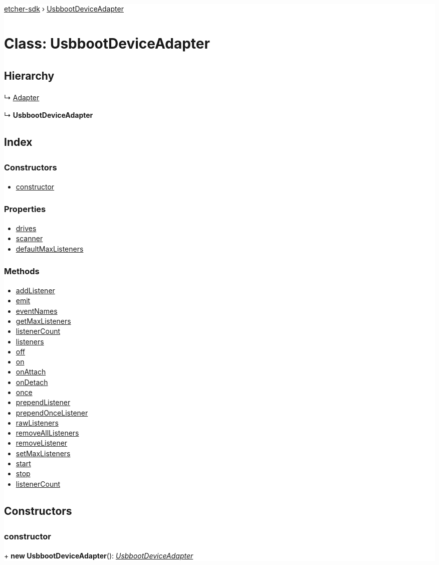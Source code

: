[etcher-sdk](../README.md) › [UsbbootDeviceAdapter](usbbootdeviceadapter.md)

# Class: UsbbootDeviceAdapter

## Hierarchy

  ↳ [Adapter](adapter.md)

  ↳ **UsbbootDeviceAdapter**

## Index

### Constructors

* [constructor](usbbootdeviceadapter.md#constructor)

### Properties

* [drives](usbbootdeviceadapter.md#private-drives)
* [scanner](usbbootdeviceadapter.md#private-scanner)
* [defaultMaxListeners](usbbootdeviceadapter.md#static-defaultmaxlisteners)

### Methods

* [addListener](usbbootdeviceadapter.md#addlistener)
* [emit](usbbootdeviceadapter.md#emit)
* [eventNames](usbbootdeviceadapter.md#eventnames)
* [getMaxListeners](usbbootdeviceadapter.md#getmaxlisteners)
* [listenerCount](usbbootdeviceadapter.md#listenercount)
* [listeners](usbbootdeviceadapter.md#listeners)
* [off](usbbootdeviceadapter.md#off)
* [on](usbbootdeviceadapter.md#on)
* [onAttach](usbbootdeviceadapter.md#private-onattach)
* [onDetach](usbbootdeviceadapter.md#private-ondetach)
* [once](usbbootdeviceadapter.md#once)
* [prependListener](usbbootdeviceadapter.md#prependlistener)
* [prependOnceListener](usbbootdeviceadapter.md#prependoncelistener)
* [rawListeners](usbbootdeviceadapter.md#rawlisteners)
* [removeAllListeners](usbbootdeviceadapter.md#removealllisteners)
* [removeListener](usbbootdeviceadapter.md#removelistener)
* [setMaxListeners](usbbootdeviceadapter.md#setmaxlisteners)
* [start](usbbootdeviceadapter.md#start)
* [stop](usbbootdeviceadapter.md#stop)
* [listenerCount](usbbootdeviceadapter.md#static-listenercount)

## Constructors

###  constructor

\+ **new UsbbootDeviceAdapter**(): *[UsbbootDeviceAdapter](usbbootdeviceadapter.md)*
